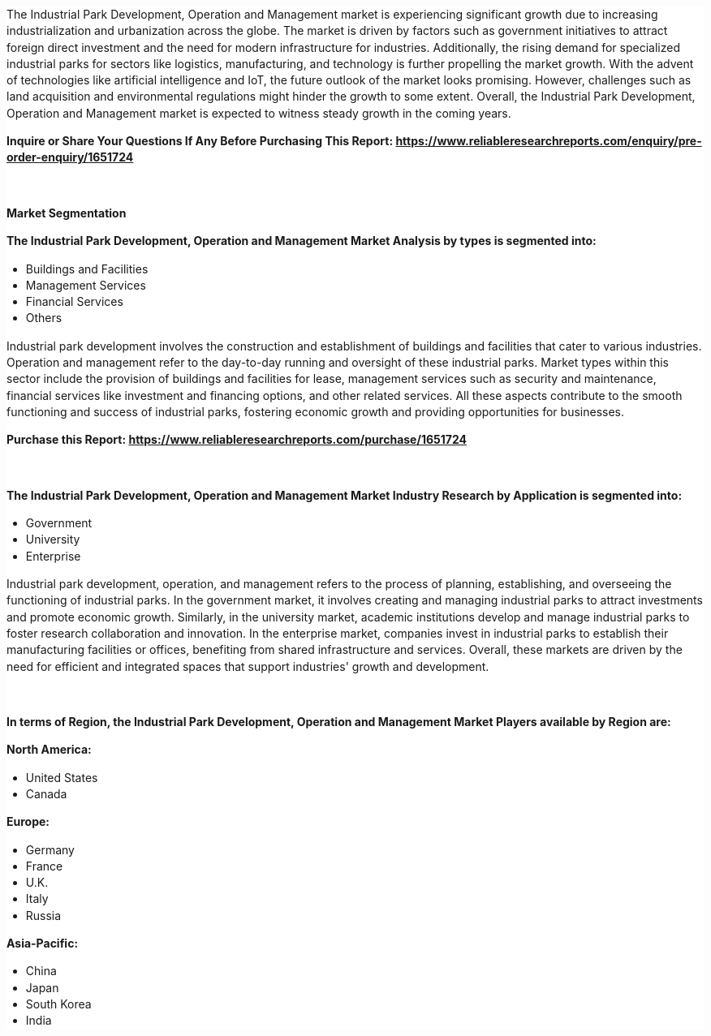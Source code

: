 <p><p>The Industrial Park Development, Operation and Management market is experiencing significant growth due to increasing industrialization and urbanization across the globe. The market is driven by factors such as government initiatives to attract foreign direct investment and the need for modern infrastructure for industries. Additionally, the rising demand for specialized industrial parks for sectors like logistics, manufacturing, and technology is further propelling the market growth. With the advent of technologies like artificial intelligence and IoT, the future outlook of the market looks promising. However, challenges such as land acquisition and environmental regulations might hinder the growth to some extent. Overall, the Industrial Park Development, Operation and Management market is expected to witness steady growth in the coming years.</p></p>
<p><strong>Inquire or Share Your Questions If Any Before Purchasing This Report: <a href="https://www.reliableresearchreports.com/enquiry/pre-order-enquiry/1651724">https://www.reliableresearchreports.com/enquiry/pre-order-enquiry/1651724</a></strong></p>
<p>&nbsp;</p>
<p><strong>Market Segmentation</strong></p>
<p><strong>The Industrial Park Development, Operation and Management Market Analysis by types is segmented into:</strong></p>
<p><ul><li>Buildings and Facilities</li><li>Management Services</li><li>Financial Services</li><li>Others</li></ul></p>
<p><p>Industrial park development involves the construction and establishment of buildings and facilities that cater to various industries. Operation and management refer to the day-to-day running and oversight of these industrial parks. Market types within this sector include the provision of buildings and facilities for lease, management services such as security and maintenance, financial services like investment and financing options, and other related services. All these aspects contribute to the smooth functioning and success of industrial parks, fostering economic growth and providing opportunities for businesses.</p></p>
<p><strong>Purchase this Report:&nbsp;<a href="https://www.reliableresearchreports.com/purchase/1651724">https://www.reliableresearchreports.com/purchase/1651724</a></strong></p>
<p>&nbsp;</p>
<p><strong>The Industrial Park Development, Operation and Management Market Industry Research by Application is segmented into:</strong></p>
<p><ul><li>Government</li><li>University</li><li>Enterprise</li></ul></p>
<p><p>Industrial park development, operation, and management refers to the process of planning, establishing, and overseeing the functioning of industrial parks. In the government market, it involves creating and managing industrial parks to attract investments and promote economic growth. Similarly, in the university market, academic institutions develop and manage industrial parks to foster research collaboration and innovation. In the enterprise market, companies invest in industrial parks to establish their manufacturing facilities or offices, benefiting from shared infrastructure and services. Overall, these markets are driven by the need for efficient and integrated spaces that support industries' growth and development.</p></p>
<p>&nbsp;</p>
<p><strong>In terms of Region, the Industrial Park Development, Operation and Management Market Players available by Region are:</strong></p>
<p>
    <p> <strong> North America: </strong>
        <ul>
            <li>United States</li>
            <li>Canada</li>
        </ul>
        </p> 
    <p> <strong> Europe: </strong>
        <ul>
            <li>Germany</li>
            <li>France</li>
            <li>U.K.</li>
            <li>Italy</li>
            <li>Russia</li>
        </ul>
        </p> 
    <p> <strong> Asia-Pacific: </strong>
        <ul>
            <li>China</li>
            <li>Japan</li>
            <li>South Korea</li>
            <li>India</li>